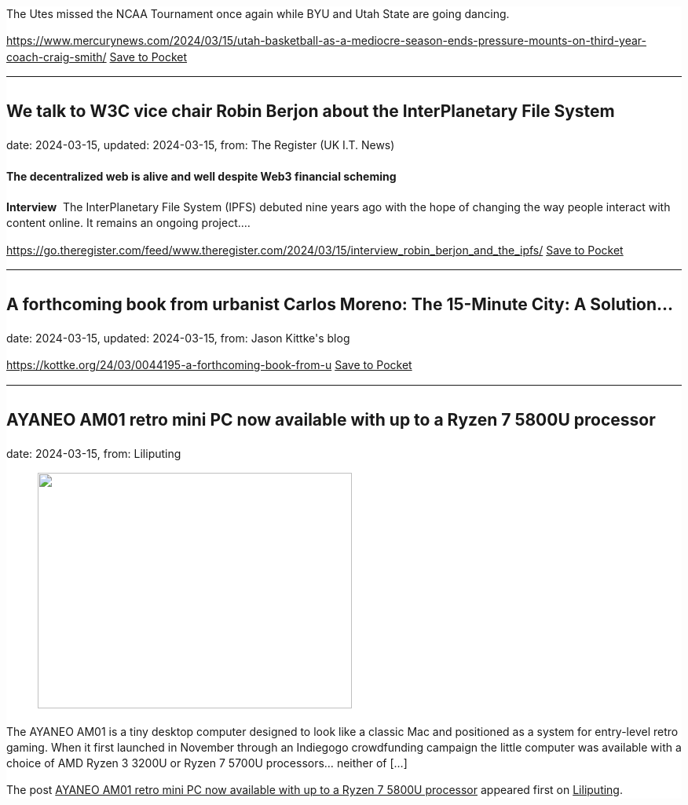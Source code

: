 The Utes missed the NCAA Tournament once again while BYU and Utah State are going dancing.

<span class="feed-item-link">
<a href="https://www.mercurynews.com/2024/03/15/utah-basketball-as-a-mediocre-season-ends-pressure-mounts-on-third-year-coach-craig-smith/">https://www.mercurynews.com/2024/03/15/utah-basketball-as-a-mediocre-season-ends-pressure-mounts-on-third-year-coach-craig-smith/</a> <a href="https://getpocket.com/save" class="pocket-btn" data-lang="en" data-save-url="https://www.mercurynews.com/2024/03/15/utah-basketball-as-a-mediocre-season-ends-pressure-mounts-on-third-year-coach-craig-smith/">Save to Pocket</a>
</span>

---

## We talk to W3C vice chair Robin Berjon about the InterPlanetary File System

date: 2024-03-15, updated: 2024-03-15, from: The Register (UK I.T. News)

<h4>The decentralized web is alive and well despite Web3 financial scheming</h4> <p><strong>Interview</strong>  The InterPlanetary File System (IPFS) debuted nine years ago with the hope of changing the way people interact with content online. It remains an ongoing project.…</p>

<span class="feed-item-link">
<a href="https://go.theregister.com/feed/www.theregister.com/2024/03/15/interview_robin_berjon_and_the_ipfs/">https://go.theregister.com/feed/www.theregister.com/2024/03/15/interview_robin_berjon_and_the_ipfs/</a> <a href="https://getpocket.com/save" class="pocket-btn" data-lang="en" data-save-url="https://go.theregister.com/feed/www.theregister.com/2024/03/15/interview_robin_berjon_and_the_ipfs/">Save to Pocket</a>
</span>

---

##  A forthcoming book from urbanist Carlos Moreno: The 15-Minute City: A Solution... 

date: 2024-03-15, updated: 2024-03-15, from: Jason Kittke's blog



<span class="feed-item-link">
<a href="https://kottke.org/24/03/0044195-a-forthcoming-book-from-u">https://kottke.org/24/03/0044195-a-forthcoming-book-from-u</a> <a href="https://getpocket.com/save" class="pocket-btn" data-lang="en" data-save-url="https://kottke.org/24/03/0044195-a-forthcoming-book-from-u">Save to Pocket</a>
</span>

---

## AYANEO AM01 retro mini PC now available with up to a Ryzen 7 5800U processor

date: 2024-03-15, from: Liliputing

<figure><img width="400" height="300" src="https://liliputing.com/wp-content/uploads/2024/03/am01_10-400x300.jpg" class="attachment-medium size-medium wp-post-image" alt="" decoding="async" fetchpriority="high" srcset="https://liliputing.com/wp-content/uploads/2024/03/am01_10-400x300.jpg 400w, https://liliputing.com/wp-content/uploads/2024/03/am01_10-667x500.jpg 667w, https://liliputing.com/wp-content/uploads/2024/03/am01_10-150x113.jpg 150w, https://liliputing.com/wp-content/uploads/2024/03/am01_10-768x576.jpg 768w, https://liliputing.com/wp-content/uploads/2024/03/am01_10-1536x1152.jpg 1536w, https://liliputing.com/wp-content/uploads/2024/03/am01_10-1568x1176.jpg 1568w, https://liliputing.com/wp-content/uploads/2024/03/am01_10-1200x900.jpg 1200w, https://liliputing.com/wp-content/uploads/2024/03/am01_10-800x600.jpg 800w, https://liliputing.com/wp-content/uploads/2024/03/am01_10.jpg 2000w" sizes="(max-width: 34.9rem) calc(100vw - 2rem), (max-width: 53rem) calc(8 * (100vw / 12)), (min-width: 53rem) calc(6 * (100vw / 12)), 100vw" /></figure>
<p>The AYANEO AM01 is a tiny desktop computer designed to look like a classic Mac and positioned as a system for entry-level retro gaming. When it first launched in November through an Indiegogo crowdfunding campaign the little computer was available with a choice of AMD Ryzen 3 3200U or Ryzen 7 5700U processors&#8230; neither of [&#8230;]</p>
<p>The post <a href="https://liliputing.com/ayaneo-am01-retro-mini-pc-now-available-with-up-to-a-ryzen-7-5800u-processor/">AYANEO AM01 retro mini PC now available with up to a Ryzen 7 5800U processor</a> appeared first on <a href="https://liliputing.com">Liliputing</a>.</p>
